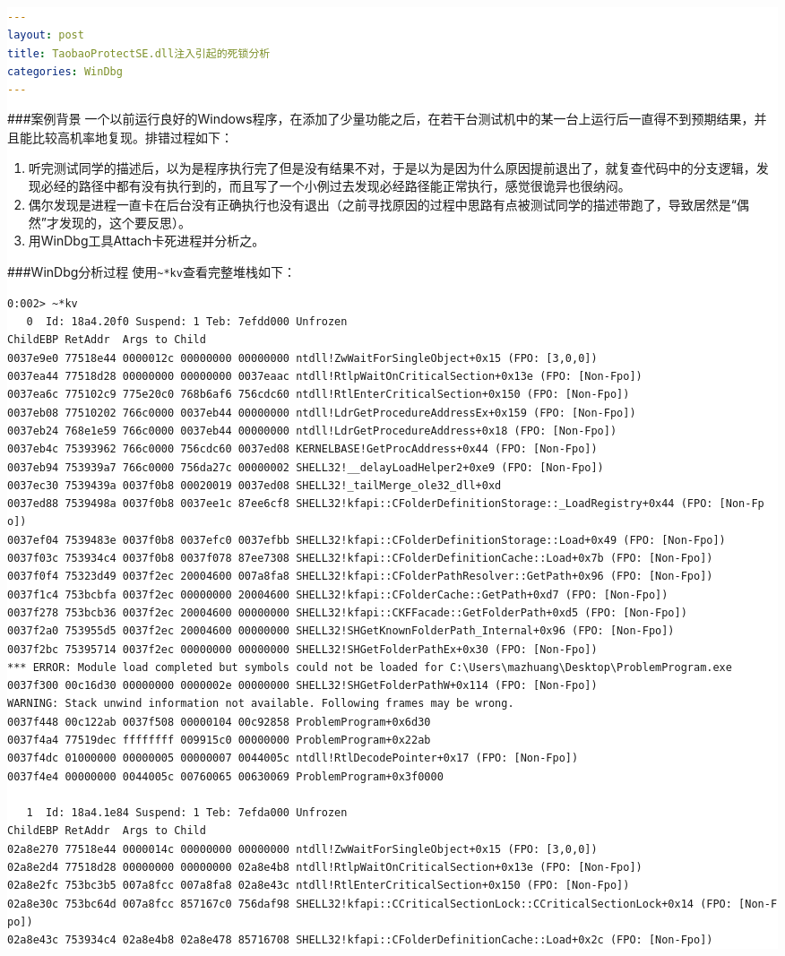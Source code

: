```yaml
---
layout: post
title: TaobaoProtectSE.dll注入引起的死锁分析
categories: WinDbg
---
```


###案例背景
一个以前运行良好的Windows程序，在添加了少量功能之后，在若干台测试机中的某一台上运行后一直得不到预期结果，并且能比较高机率地复现。排错过程如下：  

1. 听完测试同学的描述后，以为是程序执行完了但是没有结果不对，于是以为是因为什么原因提前退出了，就复查代码中的分支逻辑，发现必经的路径中都有没有执行到的，而且写了一个小例过去发现必经路径能正常执行，感觉很诡异也很纳闷。  
2. 偶尔发现是进程一直卡在后台没有正确执行也没有退出（之前寻找原因的过程中思路有点被测试同学的描述带跑了，导致居然是“偶然”才发现的，这个要反思）。  
3. 用WinDbg工具Attach卡死进程并分析之。  

###WinDbg分析过程
使用`~*kv`查看完整堆栈如下：  

```
0:002> ~*kv
   0  Id: 18a4.20f0 Suspend: 1 Teb: 7efdd000 Unfrozen
ChildEBP RetAddr  Args to Child              
0037e9e0 77518e44 0000012c 00000000 00000000 ntdll!ZwWaitForSingleObject+0x15 (FPO: [3,0,0])
0037ea44 77518d28 00000000 00000000 0037eaac ntdll!RtlpWaitOnCriticalSection+0x13e (FPO: [Non-Fpo])
0037ea6c 775102c9 775e20c0 768b6af6 756cdc60 ntdll!RtlEnterCriticalSection+0x150 (FPO: [Non-Fpo])
0037eb08 77510202 766c0000 0037eb44 00000000 ntdll!LdrGetProcedureAddressEx+0x159 (FPO: [Non-Fpo])
0037eb24 768e1e59 766c0000 0037eb44 00000000 ntdll!LdrGetProcedureAddress+0x18 (FPO: [Non-Fpo])
0037eb4c 75393962 766c0000 756cdc60 0037ed08 KERNELBASE!GetProcAddress+0x44 (FPO: [Non-Fpo])
0037eb94 753939a7 766c0000 756da27c 00000002 SHELL32!__delayLoadHelper2+0xe9 (FPO: [Non-Fpo])
0037ec30 7539439a 0037f0b8 00020019 0037ed08 SHELL32!_tailMerge_ole32_dll+0xd
0037ed88 7539498a 0037f0b8 0037ee1c 87ee6cf8 SHELL32!kfapi::CFolderDefinitionStorage::_LoadRegistry+0x44 (FPO: [Non-Fpo])
0037ef04 7539483e 0037f0b8 0037efc0 0037efbb SHELL32!kfapi::CFolderDefinitionStorage::Load+0x49 (FPO: [Non-Fpo])
0037f03c 753934c4 0037f0b8 0037f078 87ee7308 SHELL32!kfapi::CFolderDefinitionCache::Load+0x7b (FPO: [Non-Fpo])
0037f0f4 75323d49 0037f2ec 20004600 007a8fa8 SHELL32!kfapi::CFolderPathResolver::GetPath+0x96 (FPO: [Non-Fpo])
0037f1c4 753bcbfa 0037f2ec 00000000 20004600 SHELL32!kfapi::CFolderCache::GetPath+0xd7 (FPO: [Non-Fpo])
0037f278 753bcb36 0037f2ec 20004600 00000000 SHELL32!kfapi::CKFFacade::GetFolderPath+0xd5 (FPO: [Non-Fpo])
0037f2a0 753955d5 0037f2ec 20004600 00000000 SHELL32!SHGetKnownFolderPath_Internal+0x96 (FPO: [Non-Fpo])
0037f2bc 75395714 0037f2ec 00000000 00000000 SHELL32!SHGetFolderPathEx+0x30 (FPO: [Non-Fpo])
*** ERROR: Module load completed but symbols could not be loaded for C:\Users\mazhuang\Desktop\ProblemProgram.exe
0037f300 00c16d30 00000000 0000002e 00000000 SHELL32!SHGetFolderPathW+0x114 (FPO: [Non-Fpo])
WARNING: Stack unwind information not available. Following frames may be wrong.
0037f448 00c122ab 0037f508 00000104 00c92858 ProblemProgram+0x6d30
0037f4a4 77519dec ffffffff 009915c0 00000000 ProblemProgram+0x22ab
0037f4dc 01000000 00000005 00000007 0044005c ntdll!RtlDecodePointer+0x17 (FPO: [Non-Fpo])
0037f4e4 00000000 0044005c 00760065 00630069 ProblemProgram+0x3f0000

   1  Id: 18a4.1e84 Suspend: 1 Teb: 7efda000 Unfrozen
ChildEBP RetAddr  Args to Child              
02a8e270 77518e44 0000014c 00000000 00000000 ntdll!ZwWaitForSingleObject+0x15 (FPO: [3,0,0])
02a8e2d4 77518d28 00000000 00000000 02a8e4b8 ntdll!RtlpWaitOnCriticalSection+0x13e (FPO: [Non-Fpo])
02a8e2fc 753bc3b5 007a8fcc 007a8fa8 02a8e43c ntdll!RtlEnterCriticalSection+0x150 (FPO: [Non-Fpo])
02a8e30c 753bc64d 007a8fcc 857167c0 756daf98 SHELL32!kfapi::CCriticalSectionLock::CCriticalSectionLock+0x14 (FPO: [Non-Fpo])
02a8e43c 753934c4 02a8e4b8 02a8e478 85716708 SHELL32!kfapi::CFolderDefinitionCache::Load+0x2c (FPO: [Non-Fpo])
```